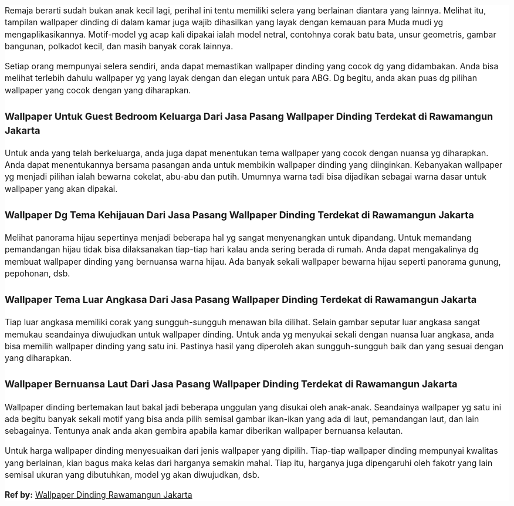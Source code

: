 Remaja berarti sudah bukan anak kecil lagi, perihal ini tentu memiliki selera yang berlainan diantara yang lainnya. Melihat itu, tampilan wallpaper dinding di dalam kamar juga wajib dihasilkan yang layak dengan kemauan para Muda mudi yg mengaplikasikannya. Motif-model yg acap kali dipakai ialah model netral, contohnya corak batu bata, unsur geometris, gambar bangunan, polkadot kecil, dan masih banyak corak lainnya.

Setiap orang mempunyai selera sendiri, anda dapat memastikan wallpaper dinding yang cocok dg yang didambakan. Anda bisa melihat terlebih dahulu wallpaper yg yang layak dengan dan elegan untuk para ABG. Dg begitu, anda akan puas dg pilihan wallpaper yang cocok dengan yang diharapkan.

### Wallpaper Untuk Guest Bedroom Keluarga Dari Jasa Pasang Wallpaper Dinding Terdekat di Rawamangun Jakarta

Untuk anda yang telah berkeluarga, anda juga dapat menentukan tema wallpaper yang cocok dengan nuansa yg diharapkan. Anda dapat menentukannya bersama pasangan anda untuk membikin wallpaper dinding yang diinginkan. Kebanyakan wallpaper yg menjadi pilihan ialah bewarna cokelat, abu-abu dan putih. Umumnya warna tadi bisa dijadikan sebagai warna dasar untuk wallpaper yang akan dipakai.

### Wallpaper Dg Tema Kehijauan Dari Jasa Pasang Wallpaper Dinding Terdekat di Rawamangun Jakarta

Melihat panorama hijau sepertinya menjadi beberapa hal yg sangat menyenangkan untuk dipandang. Untuk memandang pemandangan hijau tidak bisa dilaksanakan tiap-tiap hari kalau anda sering berada di rumah. Anda dapat mengakalinya dg membuat wallpaper dinding yang bernuansa warna hijau. Ada banyak sekali wallpaper bewarna hijau seperti panorama gunung, pepohonan, dsb.

### Wallpaper Tema Luar Angkasa Dari Jasa Pasang Wallpaper Dinding Terdekat di Rawamangun Jakarta

Tiap luar angkasa memiliki corak yang sungguh-sungguh menawan bila dilihat. Selain gambar seputar luar angkasa sangat memukau seandainya diwujudkan untuk wallpaper dinding. Untuk anda yg menyukai sekali dengan nuansa luar angkasa, anda bisa memilih wallpaper dinding yang satu ini. Pastinya hasil yang diperoleh akan sungguh-sungguh baik dan yang sesuai dengan yang diharapkan.

### Wallpaper Bernuansa Laut Dari Jasa Pasang Wallpaper Dinding Terdekat di Rawamangun Jakarta

Wallpaper dinding bertemakan laut bakal jadi beberapa unggulan yang disukai oleh anak-anak. Seandainya wallpaper yg satu ini ada begitu banyak sekali motif yang bisa anda pilih semisal gambar ikan-ikan yang ada di laut, pemandangan laut, dan lain sebagainya. Tentunya anak anda akan gembira apabila kamar diberikan wallpaper bernuansa kelautan.

Untuk harga wallpaper dinding menyesuaikan dari jenis wallpaper yang dipilih. Tiap-tiap wallpaper dinding mempunyai kwalitas yang berlainan, kian bagus maka kelas dari harganya semakin mahal. Tiap itu, harganya juga dipengaruhi oleh fakotr yang lain semisal ukuran yang dibutuhkan, model yg akan diwujudkan, dsb.

**Ref by:** [Wallpaper Dinding Rawamangun Jakarta](https://id.wikipedia.org/wiki/Wallpaper)
